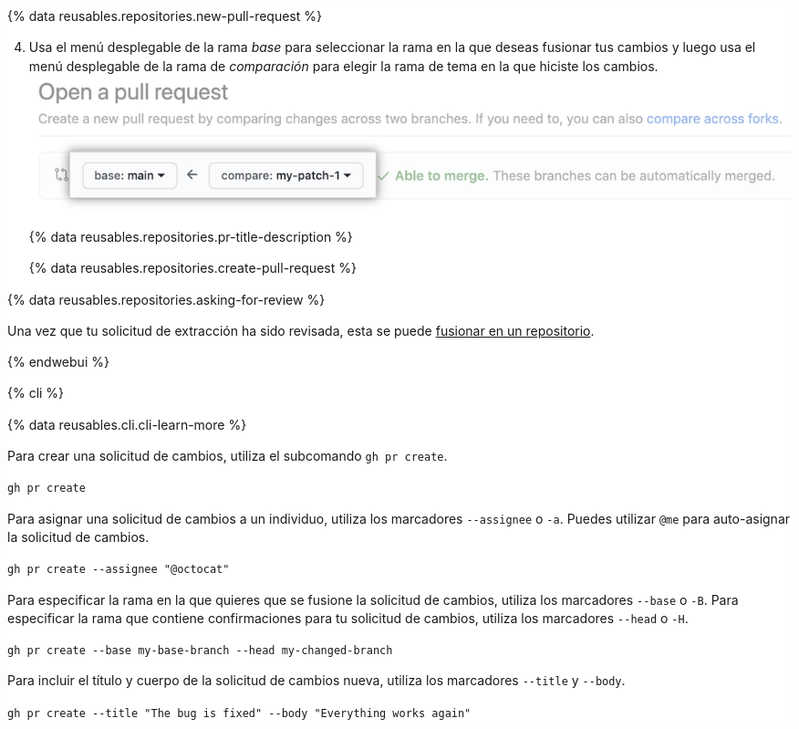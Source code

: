    {% data reusables.repositories.new-pull-request %}

4. Usa el menú desplegable de la rama _base_ para seleccionar la rama en la que deseas fusionar tus cambios y luego usa el menú desplegable de la rama de _comparación_ para elegir la rama de tema en la que hiciste los cambios. ![Menús desplegables para elegir la base y comparar ramas](/assets/images/help/pull_requests/choose-base-and-compare-branches.png) 
   
   {% data reusables.repositories.pr-title-description %}
   
   
   
   {% data reusables.repositories.create-pull-request %}

{% data reusables.repositories.asking-for-review %}

Una vez que tu solicitud de extracción ha sido revisada, esta se puede [fusionar en un repositorio](/articles/merging-a-pull-request).

{% endwebui %}

{% cli %}

{% data reusables.cli.cli-learn-more %}

Para crear una solicitud de cambios, utiliza el subcomando `gh pr create`.



```shell
gh pr create
```


Para asignar una solicitud de cambios a un individuo, utiliza los marcadores `--assignee` o `-a`. Puedes utilizar `@me` para auto-asignar la solicitud de cambios.



```shell
gh pr create --assignee "@octocat"
```


Para especificar la rama en la que quieres que se fusione la solicitud de cambios, utiliza los marcadores `--base` o `-B`. Para especificar la rama que contiene confirmaciones para tu solicitud de cambios, utiliza los marcadores `--head` o `-H`.



```shell
gh pr create --base my-base-branch --head my-changed-branch
```


Para incluir el título y cuerpo de la solicitud de cambios nueva, utiliza los marcadores `--title` y `--body`.



```shell
gh pr create --title "The bug is fixed" --body "Everything works again"
```
